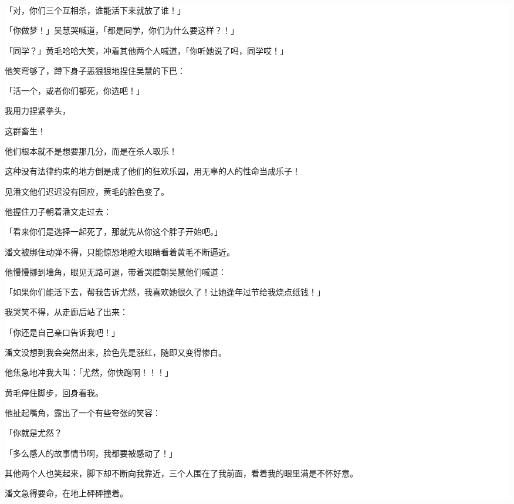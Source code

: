 「对，你们三个互相杀，谁能活下来就放了谁！」


「你做梦！」吴慧哭喊道，「都是同学，你们为什么要这样？！」


「同学？」黄毛哈哈大笑，冲着其他两个人喊道，「你听她说了吗，同学哎！」


他笑弯够了，蹲下身子恶狠狠地捏住吴慧的下巴：


「活一个，或者你们都死，你选吧！」


我用力捏紧拳头，


这群畜生！


他们根本就不是想要那几分，而是在杀人取乐！


这种没有法律约束的地方倒是成了他们的狂欢乐园，用无辜的人的性命当成乐子！


见潘文他们迟迟没有回应，黄毛的脸色变了。


他握住刀子朝着潘文走过去：


「看来你们是选择一起死了，那就先从你这个胖子开始吧。」


潘文被绑住动弹不得，只能惊恐地瞪大眼睛看着黄毛不断逼近。


他慢慢挪到墙角，眼见无路可退，带着哭腔朝吴慧他们喊道：


「如果你们能活下去，帮我告诉尤然，我喜欢她很久了！让她逢年过节给我烧点纸钱！」


我哭笑不得，从走廊后站了出来：


「你还是自己亲口告诉我吧！」


潘文没想到我会突然出来，脸色先是涨红，随即又变得惨白。


他焦急地冲我大叫：「尤然，你快跑啊！！！」


黄毛停住脚步，回身看我。


他扯起嘴角，露出了一个有些夸张的笑容：


「你就是尤然？


「多么感人的故事情节啊，我都要被感动了！」


其他两个人也笑起来，脚下却不断向我靠近，三个人围在了我前面，看着我的眼里满是不怀好意。


潘文急得要命，在地上砰砰撞着。

